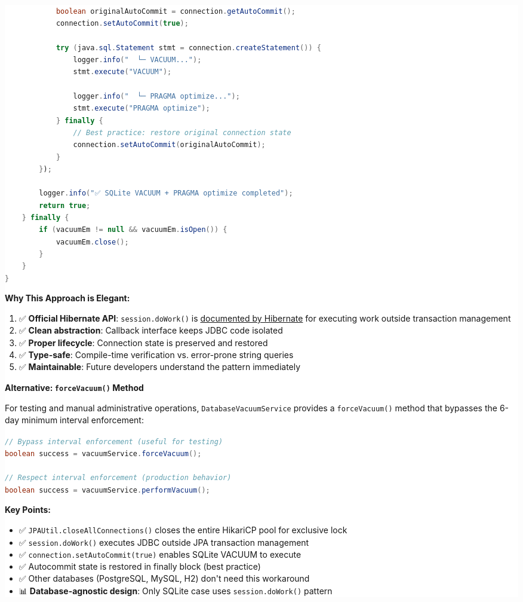 ```java
            boolean originalAutoCommit = connection.getAutoCommit();
            connection.setAutoCommit(true);
            
            try (java.sql.Statement stmt = connection.createStatement()) {
                logger.info("  └─ VACUUM...");
                stmt.execute("VACUUM");
                
                logger.info("  └─ PRAGMA optimize...");
                stmt.execute("PRAGMA optimize");
            } finally {
                // Best practice: restore original connection state
                connection.setAutoCommit(originalAutoCommit);
            }
        });
        
        logger.info("✅ SQLite VACUUM + PRAGMA optimize completed");
        return true;
    } finally {
        if (vacuumEm != null && vacuumEm.isOpen()) {
            vacuumEm.close();
        }
    }
}
```

**Why This Approach is Elegant:**

1. ✅ **Official Hibernate API**: `session.doWork()` is [documented by Hibernate](https://docs.jboss.org/hibernate/orm/current/javadocs/org/hibernate/Session.html#doWork-org.hibernate.jdbc.Work-) for executing work outside transaction management
2. ✅ **Clean abstraction**: Callback interface keeps JDBC code isolated
3. ✅ **Proper lifecycle**: Connection state is preserved and restored
4. ✅ **Type-safe**: Compile-time verification vs. error-prone string queries
5. ✅ **Maintainable**: Future developers understand the pattern immediately

**Alternative: `forceVacuum()` Method**

For testing and manual administrative operations, `DatabaseVacuumService` provides a `forceVacuum()` method that bypasses the 6-day minimum interval enforcement:

```java
// Bypass interval enforcement (useful for testing)
boolean success = vacuumService.forceVacuum();

// Respect interval enforcement (production behavior)
boolean success = vacuumService.performVacuum();
```

**Key Points:**

- ✅ `JPAUtil.closeAllConnections()` closes the entire HikariCP pool for exclusive lock
- ✅ `session.doWork()` executes JDBC outside JPA transaction management
- ✅ `connection.setAutoCommit(true)` enables SQLite VACUUM to execute
- ✅ Autocommit state is restored in finally block (best practice)
- ✅ Other databases (PostgreSQL, MySQL, H2) don't need this workaround
- 📊 **Database-agnostic design**: Only SQLite case uses `session.doWork()` pattern
